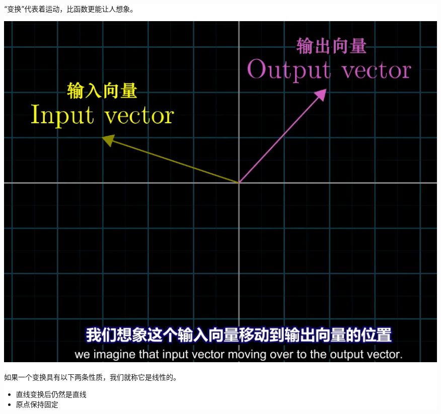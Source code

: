 “变换”代表着运动，比函数更能让人想象。

![](../.vuepress/public/images/2021-01-25-15-56-05.png)

如果一个变换具有以下两条性质，我们就称它是线性的。
- 直线变换后仍然是直线
- 原点保持固定
